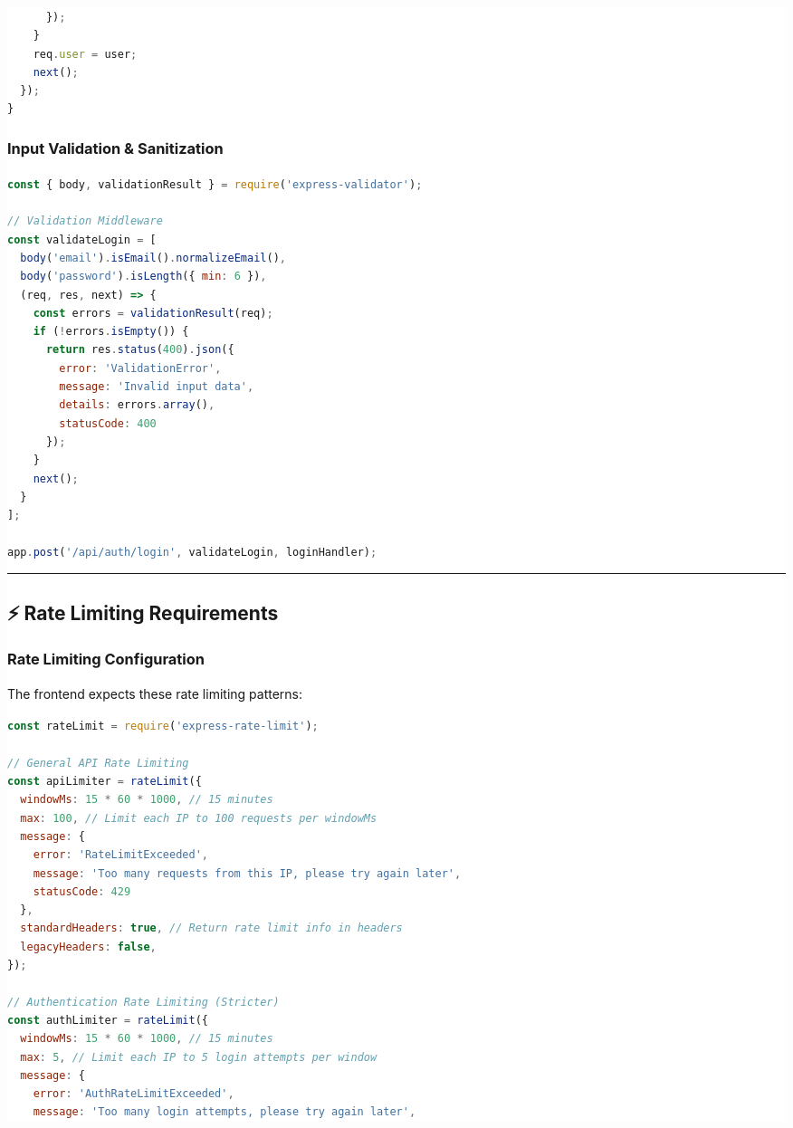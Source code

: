 ```javascript
      });
    }
    req.user = user;
    next();
  });
}
```

### Input Validation & Sanitization
```javascript
const { body, validationResult } = require('express-validator');

// Validation Middleware
const validateLogin = [
  body('email').isEmail().normalizeEmail(),
  body('password').isLength({ min: 6 }),
  (req, res, next) => {
    const errors = validationResult(req);
    if (!errors.isEmpty()) {
      return res.status(400).json({
        error: 'ValidationError',
        message: 'Invalid input data',
        details: errors.array(),
        statusCode: 400
      });
    }
    next();
  }
];

app.post('/api/auth/login', validateLogin, loginHandler);
```

---

## ⚡ Rate Limiting Requirements

### Rate Limiting Configuration
The frontend expects these rate limiting patterns:

```javascript
const rateLimit = require('express-rate-limit');

// General API Rate Limiting
const apiLimiter = rateLimit({
  windowMs: 15 * 60 * 1000, // 15 minutes
  max: 100, // Limit each IP to 100 requests per windowMs
  message: {
    error: 'RateLimitExceeded',
    message: 'Too many requests from this IP, please try again later',
    statusCode: 429
  },
  standardHeaders: true, // Return rate limit info in headers
  legacyHeaders: false,
});

// Authentication Rate Limiting (Stricter)
const authLimiter = rateLimit({
  windowMs: 15 * 60 * 1000, // 15 minutes
  max: 5, // Limit each IP to 5 login attempts per window
  message: {
    error: 'AuthRateLimitExceeded',
    message: 'Too many login attempts, please try again later',
```